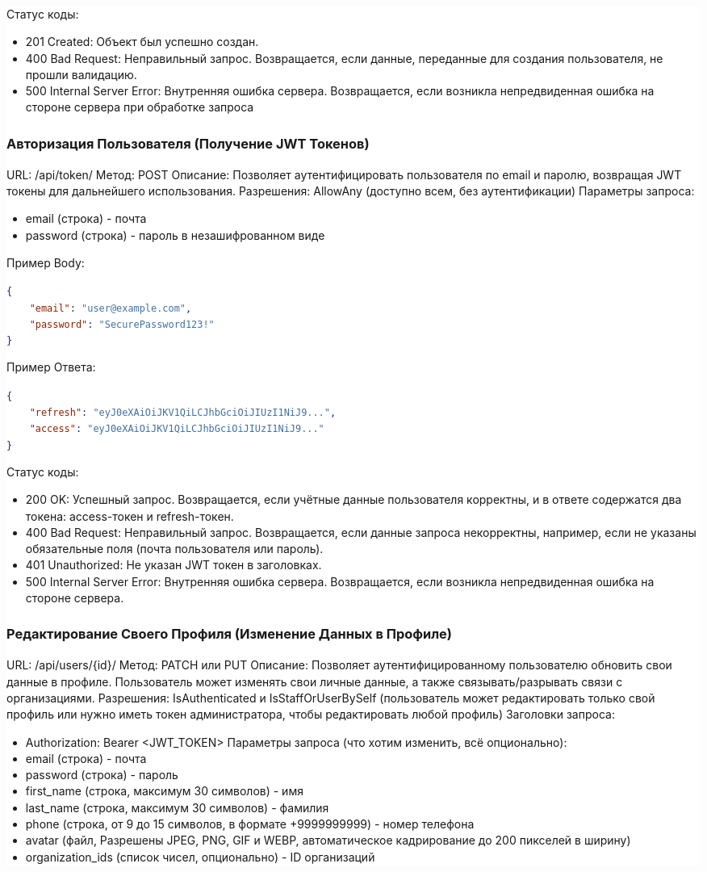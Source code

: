 Статус коды:
- 201 Created: Объект был успешно создан.
- 400 Bad Request: Неправильный запрос. Возвращается, если данные, переданные для создания пользователя, не прошли валидацию.
- 500 Internal Server Error: Внутренняя ошибка сервера. Возвращается, если возникла непредвиденная ошибка на стороне сервера при обработке запроса

### Авторизация Пользователя (Получение JWT Токенов)
URL: /api/token/
Метод: POST
Описание: Позволяет аутентифицировать пользователя по email и паролю, возвращая JWT токены для дальнейшего использования.
Разрешения: AllowAny (доступно всем, без аутентификации)
Параметры запроса:
- email (строка) - почта 
- password (строка) - пароль в незашифрованном виде

Пример Body:
```json
{
    "email": "user@example.com",
    "password": "SecurePassword123!"
}
```

Пример Ответа:
```json
{
    "refresh": "eyJ0eXAiOiJKV1QiLCJhbGciOiJIUzI1NiJ9...",
    "access": "eyJ0eXAiOiJKV1QiLCJhbGciOiJIUzI1NiJ9..."
}
```

Статус коды:
- 200 OK: Успешный запрос. Возвращается, если учётные данные пользователя корректны, и в ответе содержатся два токена: access-токен и refresh-токен.
- 400 Bad Request: Неправильный запрос. Возвращается, если данные запроса некорректны, например, если не указаны обязательные поля (почта пользователя или пароль).
- 401 Unauthorized: Не указан JWT токен в заголовках.
- 500 Internal Server Error: Внутренняя ошибка сервера. Возвращается, если возникла непредвиденная ошибка на стороне сервера.

### Редактирование Своего Профиля (Изменение Данных в Профиле)
URL: /api/users/{id}/
Метод: PATCH или PUT
Описание: Позволяет аутентифицированному пользователю обновить свои данные в профиле. Пользователь может изменять свои личные данные, а также связывать/разрывать связи с организациями.
Разрешения: IsAuthenticated и IsStaffOrUserBySelf (пользователь может редактировать только свой профиль или нужно иметь токен администратора, чтобы редактировать любой профиль)
Заголовки запроса:
- Authorization: Bearer <JWT_TOKEN>
Параметры запроса (что хотим изменить, всё опционально):
- email (строка) - почта
- password (строка) - пароль
- first_name (строка, максимум 30 символов) - имя
- last_name (строка, максимум 30 символов) - фамилия
- phone (строка, от 9 до 15 символов, в формате +9999999999) - номер телефона
- avatar (файл, Разрешены JPEG, PNG, GIF и WEBP, автоматическое кадрирование до 200 пикселей в ширину)
- organization_ids (список чисел, опционально) - ID организаций
